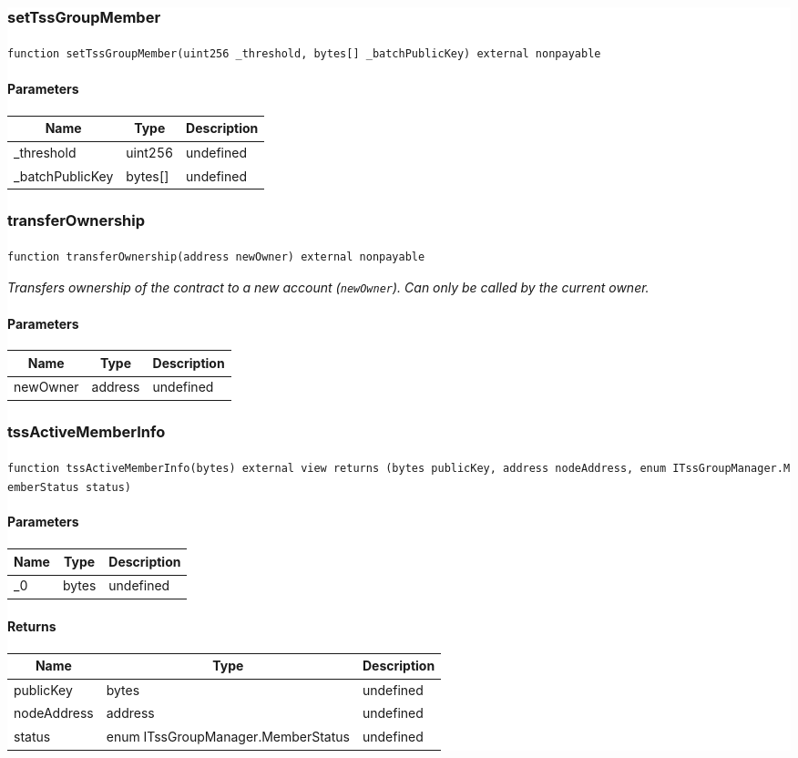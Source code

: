 ### setTssGroupMember

```solidity
function setTssGroupMember(uint256 _threshold, bytes[] _batchPublicKey) external nonpayable
```





#### Parameters

| Name | Type | Description |
|---|---|---|
| _threshold | uint256 | undefined
| _batchPublicKey | bytes[] | undefined

### transferOwnership

```solidity
function transferOwnership(address newOwner) external nonpayable
```



*Transfers ownership of the contract to a new account (`newOwner`). Can only be called by the current owner.*

#### Parameters

| Name | Type | Description |
|---|---|---|
| newOwner | address | undefined

### tssActiveMemberInfo

```solidity
function tssActiveMemberInfo(bytes) external view returns (bytes publicKey, address nodeAddress, enum ITssGroupManager.MemberStatus status)
```





#### Parameters

| Name | Type | Description |
|---|---|---|
| _0 | bytes | undefined

#### Returns

| Name | Type | Description |
|---|---|---|
| publicKey | bytes | undefined
| nodeAddress | address | undefined
| status | enum ITssGroupManager.MemberStatus | undefined
